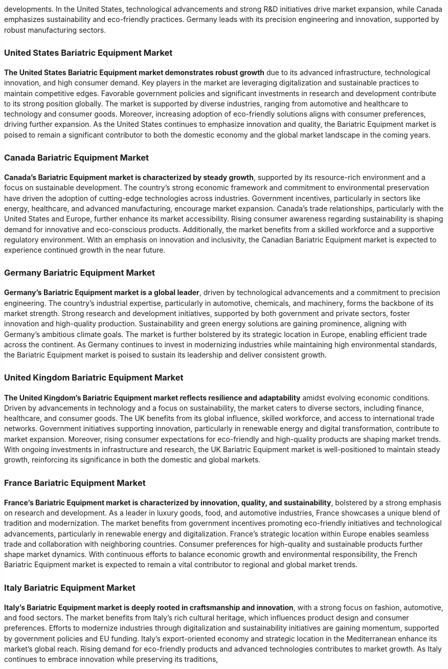 developments. In the United States, technological advancements and strong R&amp;D initiatives drive market expansion, while Canada emphasizes sustainability and eco-friendly practices. Germany leads with its precision engineering and innovation, supported by robust manufacturing sectors.</span></em></p></blockquote><h3><strong>United States Bariatric Equipment Market</strong></h3><p><strong>The United States Bariatric Equipment market demonstrates robust growth</strong> due to its advanced infrastructure, technological innovation, and high consumer demand. Key players in the market are leveraging digitalization and sustainable practices to maintain competitive edges. Favorable government policies and significant investments in research and development contribute to its strong position globally. The market is supported by diverse industries, ranging from automotive and healthcare to technology and consumer goods. Moreover, increasing adoption of eco-friendly solutions aligns with consumer preferences, driving further expansion. As the United States continues to emphasize innovation and quality, the Bariatric Equipment market is poised to remain a significant contributor to both the domestic economy and the global market landscape in the coming years.</p><h3><strong>Canada Bariatric Equipment Market</strong></h3><p><strong>Canada&rsquo;s Bariatric Equipment market is characterized by steady growth</strong>, supported by its resource-rich environment and a focus on sustainable development. The country&rsquo;s strong economic framework and commitment to environmental preservation have driven the adoption of cutting-edge technologies across industries. Government incentives, particularly in sectors like energy, healthcare, and advanced manufacturing, encourage market expansion. Canada&rsquo;s trade relationships, particularly with the United States and Europe, further enhance its market accessibility. Rising consumer awareness regarding sustainability is shaping demand for innovative and eco-conscious products. Additionally, the market benefits from a skilled workforce and a supportive regulatory environment. With an emphasis on innovation and inclusivity, the Canadian Bariatric Equipment market is expected to experience continued growth in the near future.</p><h3><strong>Germany Bariatric Equipment Market</strong></h3><p><strong>Germany&rsquo;s Bariatric Equipment market is a global leader</strong>, driven by technological advancements and a commitment to precision engineering. The country&rsquo;s industrial expertise, particularly in automotive, chemicals, and machinery, forms the backbone of its market strength. Strong research and development initiatives, supported by both government and private sectors, foster innovation and high-quality production. Sustainability and green energy solutions are gaining prominence, aligning with Germany&rsquo;s ambitious climate goals. The market is further bolstered by its strategic location in Europe, enabling efficient trade across the continent. As Germany continues to invest in modernizing industries while maintaining high environmental standards, the Bariatric Equipment market is poised to sustain its leadership and deliver consistent growth.</p><h3><strong>United Kingdom Bariatric Equipment Market</strong></h3><p><strong>The United Kingdom&rsquo;s Bariatric Equipment market reflects resilience and adaptability</strong> amidst evolving economic conditions. Driven by advancements in technology and a focus on sustainability, the market caters to diverse sectors, including finance, healthcare, and consumer goods. The UK benefits from its global influence, skilled workforce, and access to international trade networks. Government initiatives supporting innovation, particularly in renewable energy and digital transformation, contribute to market expansion. Moreover, rising consumer expectations for eco-friendly and high-quality products are shaping market trends. With ongoing investments in infrastructure and research, the UK Bariatric Equipment market is well-positioned to maintain steady growth, reinforcing its significance in both the domestic and global markets.</p><h3><strong>France Bariatric Equipment Market</strong></h3><p><strong>France&rsquo;s Bariatric Equipment market is characterized by innovation, quality, and sustainability</strong>, bolstered by a strong emphasis on research and development. As a leader in luxury goods, food, and automotive industries, France showcases a unique blend of tradition and modernization. The market benefits from government incentives promoting eco-friendly initiatives and technological advancements, particularly in renewable energy and digitalization. France&rsquo;s strategic location within Europe enables seamless trade and collaboration with neighboring countries. Consumer preferences for high-quality and sustainable products further shape market dynamics. With continuous efforts to balance economic growth and environmental responsibility, the French Bariatric Equipment market is expected to remain a vital contributor to regional and global market trends.</p><h3><strong>Italy Bariatric Equipment Market</strong></h3><p><strong>Italy&rsquo;s Bariatric Equipment market is deeply rooted in craftsmanship and innovation</strong>, with a strong focus on fashion, automotive, and food sectors. The market benefits from Italy&rsquo;s rich cultural heritage, which influences product design and consumer preferences. Efforts to modernize industries through digitalization and sustainability initiatives are gaining momentum, supported by government policies and EU funding. Italy&rsquo;s export-oriented economy and strategic location in the Mediterranean enhance its market&rsquo;s global reach. Rising demand for eco-friendly products and advanced technologies contributes to market growth. As Italy continues to embrace innovation while preserving its traditions,